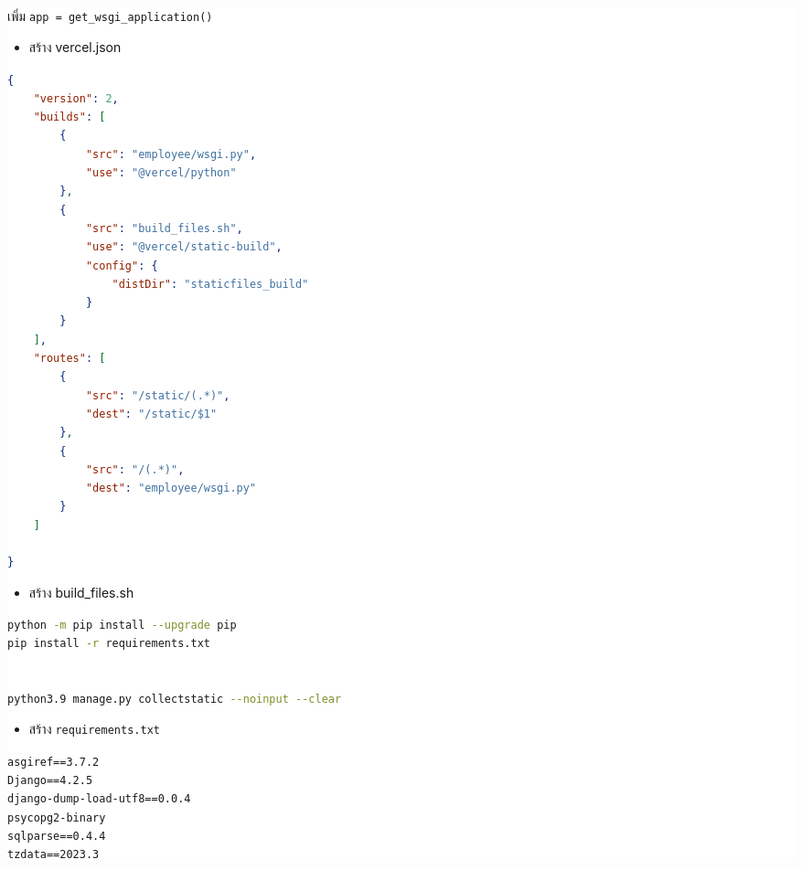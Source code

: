 เพิ่ม `app = get_wsgi_application()`

- สร้าง vercel.json

```json
{
    "version": 2,
    "builds": [
        {
            "src": "employee/wsgi.py",
            "use": "@vercel/python"
        },
        {
            "src": "build_files.sh",
            "use": "@vercel/static-build",
            "config": {
                "distDir": "staticfiles_build"
            }
        }
    ],
    "routes": [
        {
            "src": "/static/(.*)",
            "dest": "/static/$1"
        },
        {
            "src": "/(.*)",
            "dest": "employee/wsgi.py"
        }
    ]
  
}
```

- สร้าง build_files.sh

```sh
python -m pip install --upgrade pip
pip install -r requirements.txt


python3.9 manage.py collectstatic --noinput --clear
```

- สร้าง `requirements.txt`

```
asgiref==3.7.2
Django==4.2.5
django-dump-load-utf8==0.0.4
psycopg2-binary
sqlparse==0.4.4
tzdata==2023.3
```
